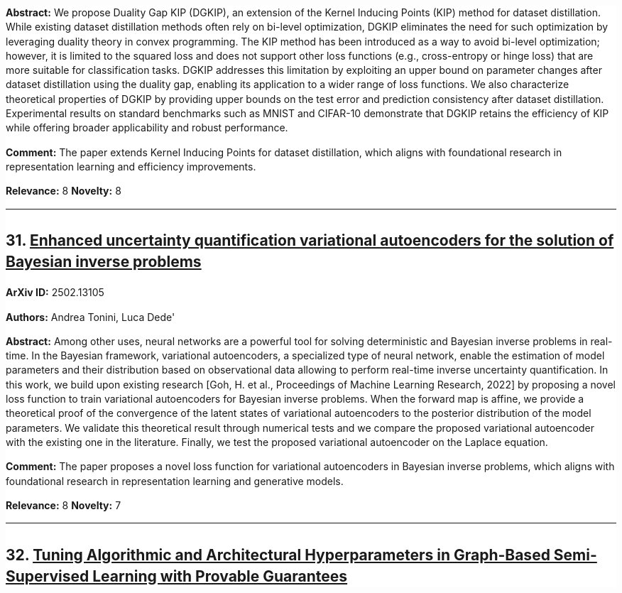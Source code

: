 **Abstract:** We propose Duality Gap KIP (DGKIP), an extension of the Kernel Inducing Points (KIP) method for dataset distillation. While existing dataset distillation methods often rely on bi-level optimization, DGKIP eliminates the need for such optimization by leveraging duality theory in convex programming. The KIP method has been introduced as a way to avoid bi-level optimization; however, it is limited to the squared loss and does not support other loss functions (e.g., cross-entropy or hinge loss) that are more suitable for classification tasks. DGKIP addresses this limitation by exploiting an upper bound on parameter changes after dataset distillation using the duality gap, enabling its application to a wider range of loss functions. We also characterize theoretical properties of DGKIP by providing upper bounds on the test error and prediction consistency after dataset distillation. Experimental results on standard benchmarks such as MNIST and CIFAR-10 demonstrate that DGKIP retains the efficiency of KIP while offering broader applicability and robust performance.

**Comment:** The paper extends Kernel Inducing Points for dataset distillation, which aligns with foundational research in representation learning and efficiency improvements.

**Relevance:** 8
**Novelty:** 8

---

## 31. [Enhanced uncertainty quantification variational autoencoders for the solution of Bayesian inverse problems](https://arxiv.org/abs/2502.13105) <a id="link31"></a>

**ArXiv ID:** 2502.13105

**Authors:** Andrea Tonini, Luca Dede'

**Abstract:** Among other uses, neural networks are a powerful tool for solving deterministic and Bayesian inverse problems in real-time. In the Bayesian framework, variational autoencoders, a specialized type of neural network, enable the estimation of model parameters and their distribution based on observational data allowing to perform real-time inverse uncertainty quantification. In this work, we build upon existing research [Goh, H. et al., Proceedings of Machine Learning Research, 2022] by proposing a novel loss function to train variational autoencoders for Bayesian inverse problems. When the forward map is affine, we provide a theoretical proof of the convergence of the latent states of variational autoencoders to the posterior distribution of the model parameters. We validate this theoretical result through numerical tests and we compare the proposed variational autoencoder with the existing one in the literature. Finally, we test the proposed variational autoencoder on the Laplace equation.

**Comment:** The paper proposes a novel loss function for variational autoencoders in Bayesian inverse problems, which aligns with foundational research in representation learning and generative models.

**Relevance:** 8
**Novelty:** 7

---

## 32. [Tuning Algorithmic and Architectural Hyperparameters in Graph-Based Semi-Supervised Learning with Provable Guarantees](https://arxiv.org/abs/2502.12937) <a id="link32"></a>
